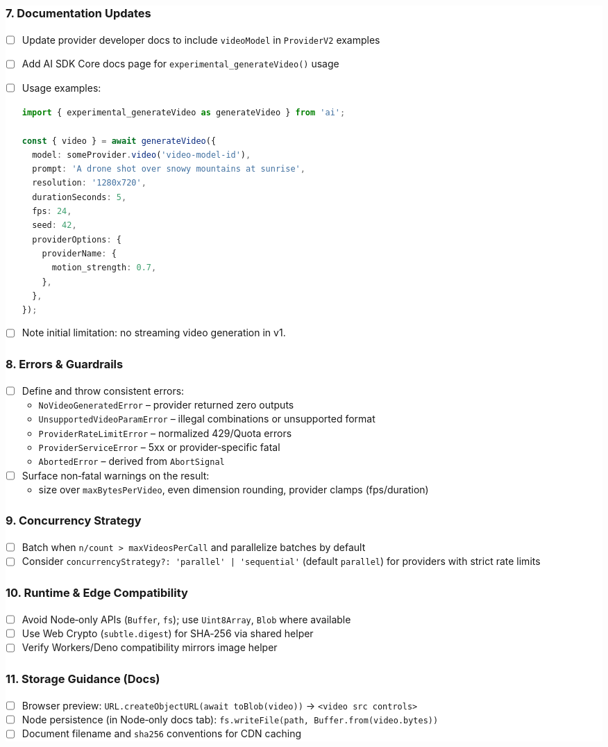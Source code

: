### 7. Documentation Updates

- [ ] Update provider developer docs to include `videoModel` in `ProviderV2` examples
- [ ] Add AI SDK Core docs page for `experimental_generateVideo()` usage
- [ ] Usage examples:

  ```ts
  import { experimental_generateVideo as generateVideo } from 'ai';

  const { video } = await generateVideo({
    model: someProvider.video('video-model-id'),
    prompt: 'A drone shot over snowy mountains at sunrise',
    resolution: '1280x720',
    durationSeconds: 5,
    fps: 24,
    seed: 42,
    providerOptions: {
      providerName: {
        motion_strength: 0.7,
      },
    },
  });
  ```

- [ ] Note initial limitation: no streaming video generation in v1.

### 8. Errors & Guardrails

- [ ] Define and throw consistent errors:
  - `NoVideoGeneratedError` – provider returned zero outputs
  - `UnsupportedVideoParamError` – illegal combinations or unsupported format
  - `ProviderRateLimitError` – normalized 429/Quota errors
  - `ProviderServiceError` – 5xx or provider‑specific fatal
  - `AbortedError` – derived from `AbortSignal`
- [ ] Surface non‑fatal warnings on the result:
  - size over `maxBytesPerVideo`, even dimension rounding, provider clamps (fps/duration)

### 9. Concurrency Strategy

- [ ] Batch when `n/count > maxVideosPerCall` and parallelize batches by default
- [ ] Consider `concurrencyStrategy?: 'parallel' | 'sequential'` (default `parallel`) for providers with strict rate limits

### 10. Runtime & Edge Compatibility

- [ ] Avoid Node‑only APIs (`Buffer`, `fs`); use `Uint8Array`, `Blob` where available
- [ ] Use Web Crypto (`subtle.digest`) for SHA‑256 via shared helper
- [ ] Verify Workers/Deno compatibility mirrors image helper

### 11. Storage Guidance (Docs)

- [ ] Browser preview: `URL.createObjectURL(await toBlob(video))` → `<video src controls>`
- [ ] Node persistence (in Node‑only docs tab): `fs.writeFile(path, Buffer.from(video.bytes))`
- [ ] Document filename and `sha256` conventions for CDN caching
